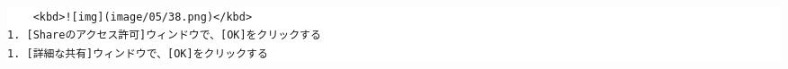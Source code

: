         <kbd>![img](image/05/38.png)</kbd> 
    1. [Shareのアクセス許可]ウィンドウで、[OK]をクリックする  
    1. [詳細な共有]ウィンドウで、[OK]をクリックする  